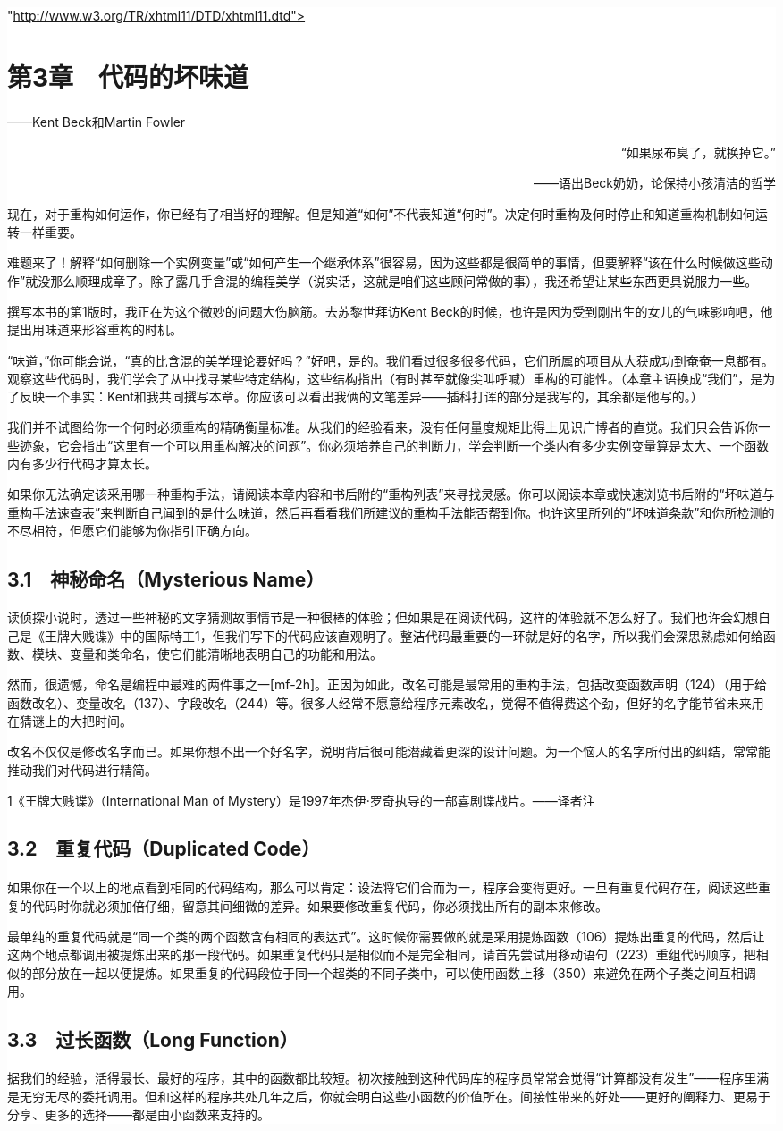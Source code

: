 <?xml version="1.0" encoding="utf-8" standalone="no"?><!DOCTYPE html PUBLIC "-//W3C//DTD XHTML 1.1//EN"
  "http://www.w3.org/TR/xhtml11/DTD/xhtml11.dtd"><html xmlns="http://www.w3.org/1999/xhtml" style="font-size:1.333rem;"><head>
  <link href="../Styles/style0002.css" rel="stylesheet" type="text/css"/>

  <title></title>
</head><body>
  <div style="page-break-after:always"></div><h1 id="nav_point_67">第3章　代码的坏味道</h1>

  <p class="zw">——Kent Beck和Martin Fowler</p>

  <p style="text-align: right"><span style="">“如果尿布臭了，就换掉它。”</span></p>

  <p style="text-align: right">——<span style="">语出Beck奶奶，论保持小孩清洁的哲学</span></p>

  <p class="zw">现在，对于重构如何运作，你已经有了相当好的理解。但是知道“如何”不代表知道“何时”。决定何时重构及何时停止和知道重构机制如何运转一样重要。</p>

  <p class="zw">难题来了！解释“如何删除一个实例变量”或“如何产生一个继承体系”很容易，因为这些都是很简单的事情，但要解释“该在什么时候做这些动作”就没那么顺理成章了。除了露几手含混的编程美学（说实话，这就是咱们这些顾问常做的事），我还希望让某些东西更具说服力一些。</p>

  <p class="zw">撰写本书的第1版时，我正在为这个微妙的问题大伤脑筋。去苏黎世拜访Kent Beck的时候，也许是因为受到刚出生的女儿的气味影响吧，他提出用味道来形容重构的时机。</p>

  <p class="zw">“味道，”你可能会说，“真的比含混的美学理论要好吗？”好吧，是的。我们看过很多很多代码，它们所属的项目从大获成功到奄奄一息都有。观察这些代码时，我们学会了从中找寻某些特定结构，这些结构指出（有时甚至就像尖叫呼喊）重构的可能性。（本章主语换成“我们”，是为了反映一个事实：Kent和我共同撰写本章。你应该可以看出我俩的文笔差异——插科打诨的部分是我写的，其余都是他写的。）</p>

  <p class="zw">我们并不试图给你一个何时必须重构的精确衡量标准。从我们的经验看来，没有任何量度规矩比得上见识广博者的直觉。我们只会告诉你一些迹象，它会指出“这里有一个可以用重构解决的问题”。你必须培养自己的判断力，学会判断一个类内有多少实例变量算是太大、一个函数内有多少行代码才算太长。</p>

  <p class="zw">如果你无法确定该采用哪一种重构手法，请阅读本章内容和书后附的“重构列表”来寻找灵感。你可以阅读本章或快速浏览书后附的“坏味道与重构手法速查表”来判断自己闻到的是什么味道，然后再看看我们所建议的重构手法能否帮到你。也许这里所列的“坏味道条款”和你所检测的不尽相符，但愿它们能够为你指引正确方向。</p>

  <h2 id="nav_point_68">3.1　神秘命名（Mysterious Name）</h2>

  <p class="zw">读侦探小说时，透过一些神秘的文字猜测故事情节是一种很棒的体验；但如果是在阅读代码，这样的体验就不怎么好了。我们也许会幻想自己是《王牌大贱谍》中的国际特工<span class="注释编号">1</span>，但我们写下的代码应该直观明了。整洁代码最重要的一环就是好的名字，所以我们会深思熟虑如何给函数、模块、变量和类命名，使它们能清晰地表明自己的功能和用法。</p>

  <p class="zw">然而，很遗憾，命名是编程中最难的两件事之一[mf-2h]。正因为如此，改名可能是最常用的重构手法，包括<span style="">改变函数声明（124）</span>（用于给函数改名）、<span style="">变量改名（137）</span>、<span style="">字段改名（244）</span>等。很多人经常不愿意给程序元素改名，觉得不值得费这个劲，但好的名字能节省未来用在猜谜上的大把时间。</p>

  <p class="zw">改名不仅仅是修改名字而已。如果你想不出一个好名字，说明背后很可能潜藏着更深的设计问题。为一个恼人的名字所付出的纠结，常常能推动我们对代码进行精简。</p>

  <p class="注释内容"><span class="注释编号下">1</span>《王牌大贱谍》（International Man of Mystery）是1997年杰伊·罗奇执导的一部喜剧谍战片。——译者注</p>

  <h2 id="nav_point_69">3.2　重复代码（Duplicated Code）</h2>

  <p class="zw">如果你在一个以上的地点看到相同的代码结构，那么可以肯定：设法将它们合而为一，程序会变得更好。一旦有重复代码存在，阅读这些重复的代码时你就必须加倍仔细，留意其间细微的差异。如果要修改重复代码，你必须找出所有的副本来修改。</p>

  <p class="zw">最单纯的重复代码就是“同一个类的两个函数含有相同的表达式”。这时候你需要做的就是采用<span style="">提炼函数（106）</span>提炼出重复的代码，然后让这两个地点都调用被提炼出来的那一段代码。如果重复代码只是相似而不是完全相同，请首先尝试用<span style="">移动语句（223）</span>重组代码顺序，把相似的部分放在一起以便提炼。如果重复的代码段位于同一个超类的不同子类中，可以使用<span style="">函数上移（350）</span>来避免在两个子类之间互相调用。</p>

  <h2 id="nav_point_70">3.3　过长函数（Long Function）</h2>

  <p class="zw">据我们的经验，活得最长、最好的程序，其中的函数都比较短。初次接触到这种代码库的程序员常常会觉得“计算都没有发生”——程序里满是无穷无尽的委托调用。但和这样的程序共处几年之后，你就会明白这些小函数的价值所在。间接性带来的好处——更好的阐释力、更易于分享、更多的选择——都是由小函数来支持的。</p>
